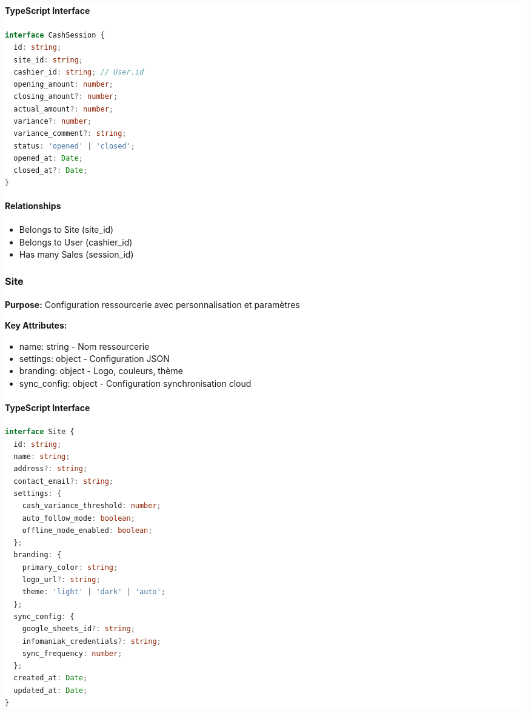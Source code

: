 #### TypeScript Interface

```typescript
interface CashSession {
  id: string;
  site_id: string;
  cashier_id: string; // User.id
  opening_amount: number;
  closing_amount?: number;
  actual_amount?: number;
  variance?: number;
  variance_comment?: string;
  status: 'opened' | 'closed';
  opened_at: Date;
  closed_at?: Date;
}
```

#### Relationships
- Belongs to Site (site_id)
- Belongs to User (cashier_id)
- Has many Sales (session_id)

### Site

**Purpose:** Configuration ressourcerie avec personnalisation et paramètres

**Key Attributes:**
- name: string - Nom ressourcerie
- settings: object - Configuration JSON
- branding: object - Logo, couleurs, thème
- sync_config: object - Configuration synchronisation cloud

#### TypeScript Interface

```typescript
interface Site {
  id: string;
  name: string;
  address?: string;
  contact_email?: string;
  settings: {
    cash_variance_threshold: number;
    auto_follow_mode: boolean;
    offline_mode_enabled: boolean;
  };
  branding: {
    primary_color: string;
    logo_url?: string;
    theme: 'light' | 'dark' | 'auto';
  };
  sync_config: {
    google_sheets_id?: string;
    infomaniak_credentials?: string;
    sync_frequency: number;
  };
  created_at: Date;
  updated_at: Date;
}
```
